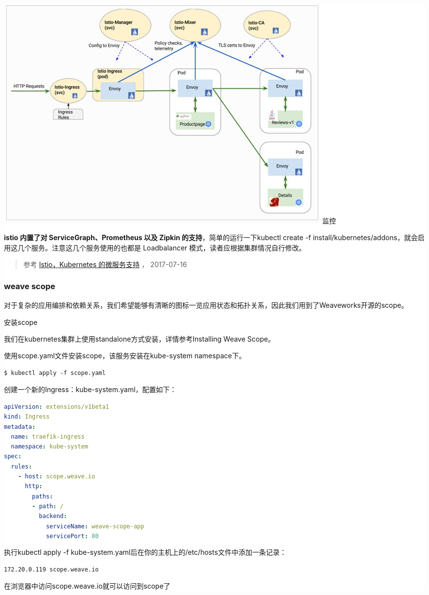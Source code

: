 ![](./_image/2017-07-26-23-21-46.jpg)
监控

**istio 内置了对 ServiceGraph、Prometheus 以及 Zipkin 的支持**，简单的运行一下kubectl create -f install/kubernetes/addons，就会启用这几个服务。注意这几个服务使用的也都是 Loadbalancer 模式，读者应根据集群情况自行修改。

>  参考 [Istio，Kubernetes 的微服务支持](https://www.kubernetes.org.cn/2350.html) ， 2017-07-16

### weave scope
对于复杂的应用编排和依赖关系，我们希望能够有清晰的图标一览应用状态和拓扑关系，因此我们用到了Weaveworks开源的scope。

安装scope

我们在kubernetes集群上使用standalone方式安装，详情参考Installing Weave Scope。

使用scope.yaml文件安装scope，该服务安装在kube-system namespace下。

```shell
$ kubectl apply -f scope.yaml
```

创建一个新的Ingress：kube-system.yaml，配置如下：

```yml
apiVersion: extensions/v1beta1
kind: Ingress
metadata:
  name: traefik-ingress
  namespace: kube-system
spec:
  rules:
    - host: scope.weave.io
      http:
        paths:
        - path: /
          backend:
            serviceName: weave-scope-app
            servicePort: 80

```
执行kubectl apply -f kube-system.yaml后在你的主机上的/etc/hosts文件中添加一条记录：
```text
172.20.0.119 scope.weave.io
```
在浏览器中访问scope.weave.io就可以访问到scope了
